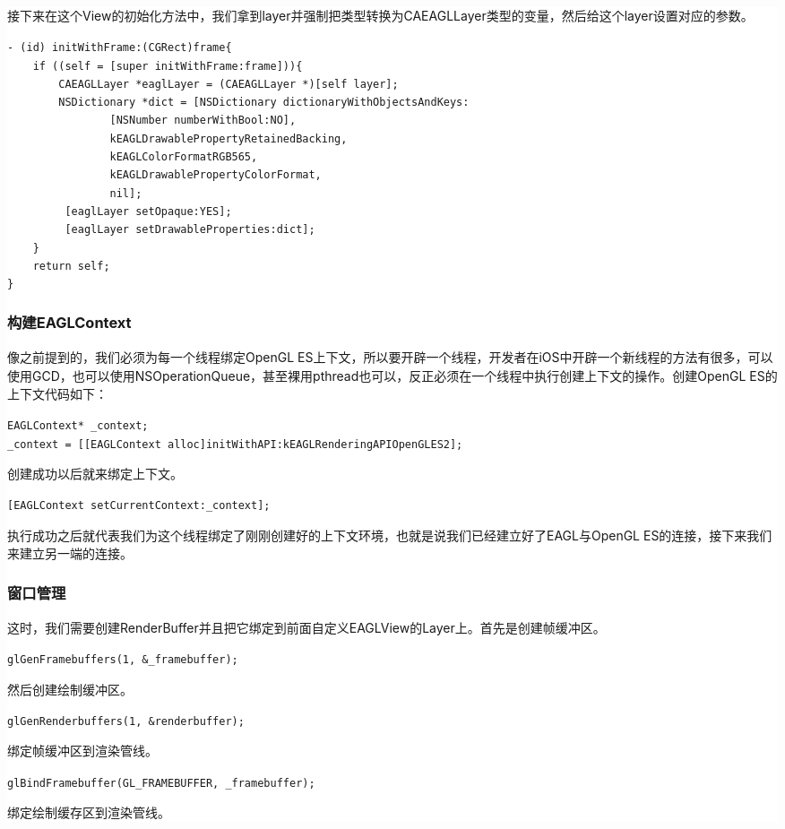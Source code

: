 接下来在这个View的初始化方法中，我们拿到layer并强制把类型转换为CAEAGLLayer类型的变量，然后给这个layer设置对应的参数。

```plain
- (id) initWithFrame:(CGRect)frame{
    if ((self = [super initWithFrame:frame])){
        CAEAGLLayer *eaglLayer = (CAEAGLLayer *)[self layer];
        NSDictionary *dict = [NSDictionary dictionaryWithObjectsAndKeys:
                [NSNumber numberWithBool:NO],
                kEAGLDrawablePropertyRetainedBacking,
                kEAGLColorFormatRGB565,
                kEAGLDrawablePropertyColorFormat,
                nil];
         [eaglLayer setOpaque:YES];
         [eaglLayer setDrawableProperties:dict];
    }
    return self;
}
```

### 构建EAGLContext

像之前提到的，我们必须为每一个线程绑定OpenGL ES上下文，所以要开辟一个线程，开发者在iOS中开辟一个新线程的方法有很多，可以使用GCD，也可以使用NSOperationQueue，甚至裸用pthread也可以，反正必须在一个线程中执行创建上下文的操作。创建OpenGL ES的上下文代码如下：

```plain
EAGLContext* _context;
_context = [[EAGLContext alloc]initWithAPI:kEAGLRenderingAPIOpenGLES2];
```

创建成功以后就来绑定上下文。

```plain
[EAGLContext setCurrentContext:_context];
```

执行成功之后就代表我们为这个线程绑定了刚刚创建好的上下文环境，也就是说我们已经建立好了EAGL与OpenGL ES的连接，接下来我们来建立另一端的连接。

### 窗口管理

这时，我们需要创建RenderBuffer并且把它绑定到前面自定义EAGLView的Layer上。首先是创建帧缓冲区。

```plain
glGenFramebuffers(1, &_framebuffer);
```

然后创建绘制缓冲区。

```plain
glGenRenderbuffers(1, &renderbuffer);
```

绑定帧缓冲区到渲染管线。

```plain
glBindFramebuffer(GL_FRAMEBUFFER, _framebuffer);
```

绑定绘制缓存区到渲染管线。
